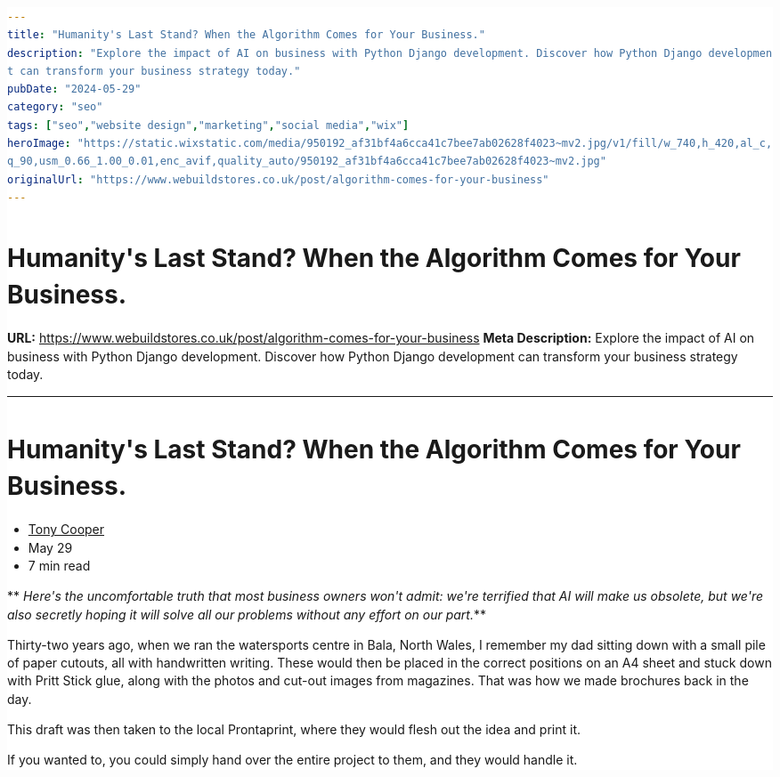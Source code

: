 ```yaml
---
title: "Humanity's Last Stand? When the Algorithm Comes for Your Business."
description: "Explore the impact of AI on business with Python Django development. Discover how Python Django development can transform your business strategy today."
pubDate: "2024-05-29"
category: "seo"
tags: ["seo","website design","marketing","social media","wix"]
heroImage: "https://static.wixstatic.com/media/950192_af31bf4a6cca41c7bee7ab02628f4023~mv2.jpg/v1/fill/w_740,h_420,al_c,q_90,usm_0.66_1.00_0.01,enc_avif,quality_auto/950192_af31bf4a6cca41c7bee7ab02628f4023~mv2.jpg"
originalUrl: "https://www.webuildstores.co.uk/post/algorithm-comes-for-your-business"
---
```


# Humanity's Last Stand? When the Algorithm Comes for Your Business.

**URL:** https://www.webuildstores.co.uk/post/algorithm-comes-for-your-business
**Meta Description:** Explore the impact of AI on business with Python Django development. Discover how Python Django development can transform your business strategy today.

---

# Humanity's Last Stand? When the Algorithm Comes for Your Business. 

  * [Tony Cooper](https://www.webuildstores.co.uk/profile/tony-cooper59816/profile)
  * May 29
  * 7 min read



  

** _Here's the uncomfortable truth that most business owners won't admit: we're terrified that AI will make us obsolete, but we're also secretly hoping it will solve all our problems without any effort on our part._**

  

Thirty-two years ago, when we ran the watersports centre in Bala, North Wales, I remember my dad sitting down with a small pile of paper cutouts, all with handwritten writing. These would then be placed in the correct positions on an A4 sheet and stuck down with Pritt Stick glue, along with the photos and cut-out images from magazines. That was how we made brochures back in the day.

  

This draft was then taken to the local Prontaprint, where they would flesh out the idea and print it. 

  

If you wanted to, you could simply hand over the entire project to them, and they would handle it. 

  

